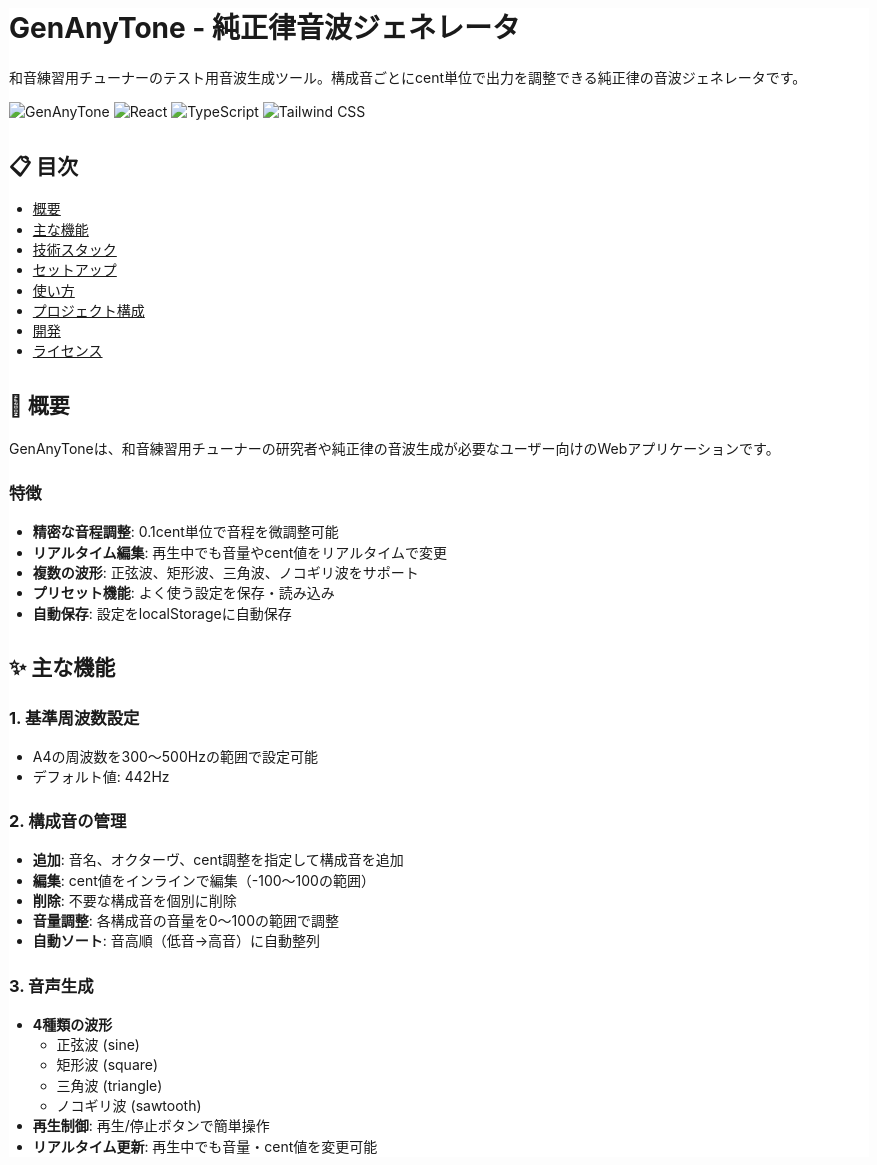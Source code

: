 # GenAnyTone - 純正律音波ジェネレータ

和音練習用チューナーのテスト用音波生成ツール。構成音ごとにcent単位で出力を調整できる純正律の音波ジェネレータです。

![GenAnyTone](https://img.shields.io/badge/Next.js-15.5.6-black?logo=next.js)
![React](https://img.shields.io/badge/React-19.1.0-blue?logo=react)
![TypeScript](https://img.shields.io/badge/TypeScript-5.x-blue?logo=typescript)
![Tailwind CSS](https://img.shields.io/badge/Tailwind%20CSS-4.x-38B2AC?logo=tailwind-css)

## 📋 目次

- [概要](#概要)
- [主な機能](#主な機能)
- [技術スタック](#技術スタック)
- [セットアップ](#セットアップ)
- [使い方](#使い方)
- [プロジェクト構成](#プロジェクト構成)
- [開発](#開発)
- [ライセンス](#ライセンス)

## 🎯 概要

GenAnyToneは、和音練習用チューナーの研究者や純正律の音波生成が必要なユーザー向けのWebアプリケーションです。

### 特徴

- **精密な音程調整**: 0.1cent単位で音程を微調整可能
- **リアルタイム編集**: 再生中でも音量やcent値をリアルタイムで変更
- **複数の波形**: 正弦波、矩形波、三角波、ノコギリ波をサポート
- **プリセット機能**: よく使う設定を保存・読み込み
- **自動保存**: 設定をlocalStorageに自動保存

## ✨ 主な機能

### 1. 基準周波数設定
- A4の周波数を300～500Hzの範囲で設定可能
- デフォルト値: 442Hz

### 2. 構成音の管理
- **追加**: 音名、オクターヴ、cent調整を指定して構成音を追加
- **編集**: cent値をインラインで編集（-100～100の範囲）
- **削除**: 不要な構成音を個別に削除
- **音量調整**: 各構成音の音量を0～100の範囲で調整
- **自動ソート**: 音高順（低音→高音）に自動整列

### 3. 音声生成
- **4種類の波形**
  - 正弦波 (sine)
  - 矩形波 (square)
  - 三角波 (triangle)
  - ノコギリ波 (sawtooth)
- **再生制御**: 再生/停止ボタンで簡単操作
- **リアルタイム更新**: 再生中でも音量・cent値を変更可能
